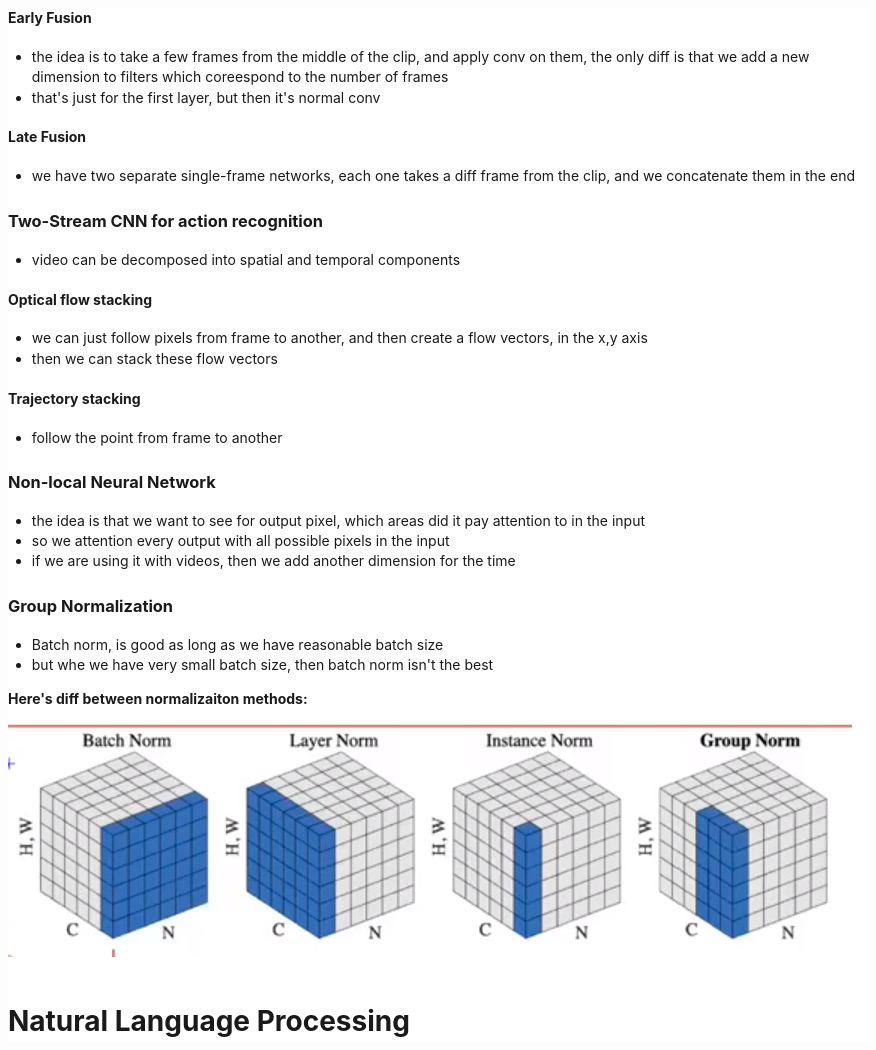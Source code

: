 #### Early Fusion

- the idea is to take a few frames from the middle of the clip, and apply conv on them, the only diff is that we add a new dimension to filters which coreespond to the number of frames
- that's just for the first layer, but then it's normal conv

#### Late Fusion

- we have two separate single-frame networks, each one takes a diff frame from the clip, and we concatenate them in the end

### Two-Stream CNN for action recognition

- video can be decomposed into spatial and temporal components

#### Optical flow stacking

- we can just follow pixels from frame to another, and then create a flow vectors, in the x,y axis
- then we can stack these flow vectors

#### Trajectory stacking

- follow the point from frame to another

### Non-local Neural Network

- the idea is that we want to see for output pixel, which areas did it pay attention to in the input
- so we attention every output with all possible pixels in the input
- if we are using it with videos, then we add another dimension for the time

### Group Normalization

- Batch norm, is good as long as we have reasonable batch size
- but whe we have very small batch size, then batch norm isn't the best

**Here's diff between normalizaiton methods:**

![](nomalizations.png)

# Natural Language Processing
